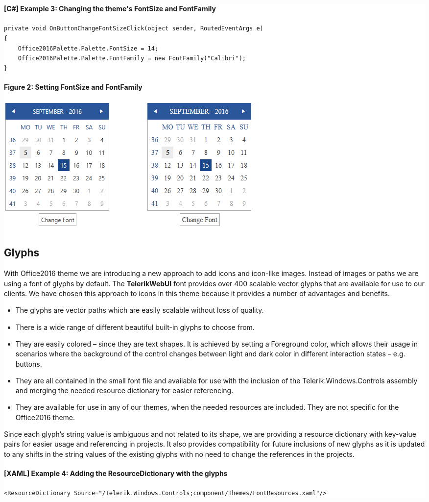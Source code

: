 #### __[C#] Example 3: Changing the theme's FontSize and FontFamily__
	private void OnButtonChangeFontSizeClick(object sender, RoutedEventArgs e)
	{
		Office2016Palette.Palette.FontSize = 14;
		Office2016Palette.Palette.FontFamily = new FontFamily("Calibri");
	}

#### __Figure 2: Setting FontSize and FontFamily__
![](images/common-styling-appearance-office2016-theme-1.png)	

## Glyphs

With Office2016 theme we are introducing a new approach to add icons and icon-like images. Instead of images or paths we are using a font of glyphs by default. The __TelerikWebUI__ font provides over 400 scalable vector glyphs that are available for use to our clients. We have chosen this approach to icons in this theme because it provides a number of advantages and benefits.
* The glyphs are vector paths which are easily scalable without loss of quality.

* There is a wide range of different beautiful built-in glyphs to choose from.

* They are easily colored – since they are text shapes. It is achieved by setting a Foreground color, which allows their usage in scenarios where the background of the control changes between light and dark color in different interaction states – e.g. buttons.

* They are all contained in the small font file and available for use with the inclusion of the Telerik.Windows.Controls assembly and merging the needed resource dictionary for easier referencing.

* They are available for use in any of our themes, when the needed resources are included. They are not specific for the Office2016 theme.

Since each glyph’s string value is ambiguous and not related to its shape, we are providing a resource dictionary with key-value pairs for easier usage and referencing in projects. It also provides compatibility for future inclusions of new glyphs as it is updated to any shifts in the string values of the existing glyphs with no need to change the references in the projects.

#### __[XAML] Example 4: Adding the ResourceDictionary with the glyphs__
	<ResourceDictionary Source="/Telerik.Windows.Controls;component/Themes/FontResources.xaml"/> 

